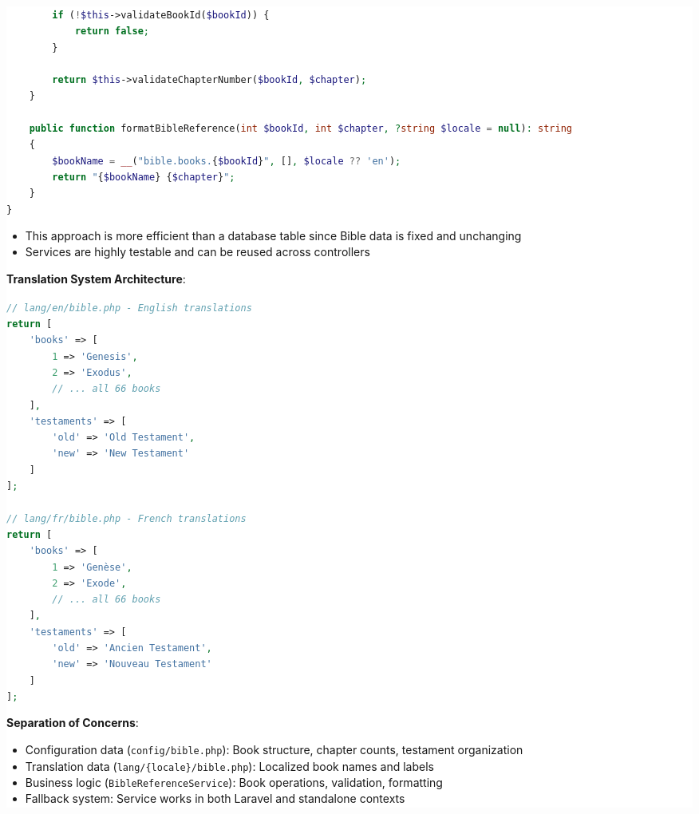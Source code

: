    ```php
           if (!$this->validateBookId($bookId)) {
               return false;
           }
           
           return $this->validateChapterNumber($bookId, $chapter);
       }
       
       public function formatBibleReference(int $bookId, int $chapter, ?string $locale = null): string
       {
           $bookName = __("bible.books.{$bookId}", [], $locale ?? 'en');
           return "{$bookName} {$chapter}";
       }
   }
   ```
   - This approach is more efficient than a database table since Bible data is fixed and unchanging
   - Services are highly testable and can be reused across controllers

   **Translation System Architecture**:
   ```php
   // lang/en/bible.php - English translations
   return [
       'books' => [
           1 => 'Genesis',
           2 => 'Exodus',
           // ... all 66 books
       ],
       'testaments' => [
           'old' => 'Old Testament',
           'new' => 'New Testament'
       ]
   ];
   
   // lang/fr/bible.php - French translations
   return [
       'books' => [
           1 => 'Genèse',
           2 => 'Exode',
           // ... all 66 books
       ],
       'testaments' => [
           'old' => 'Ancien Testament',
           'new' => 'Nouveau Testament'
       ]
   ];
   ```
   
   **Separation of Concerns**:
   - Configuration data (`config/bible.php`): Book structure, chapter counts, testament organization
   - Translation data (`lang/{locale}/bible.php`): Localized book names and labels
   - Business logic (`BibleReferenceService`): Book operations, validation, formatting
   - Fallback system: Service works in both Laravel and standalone contexts
